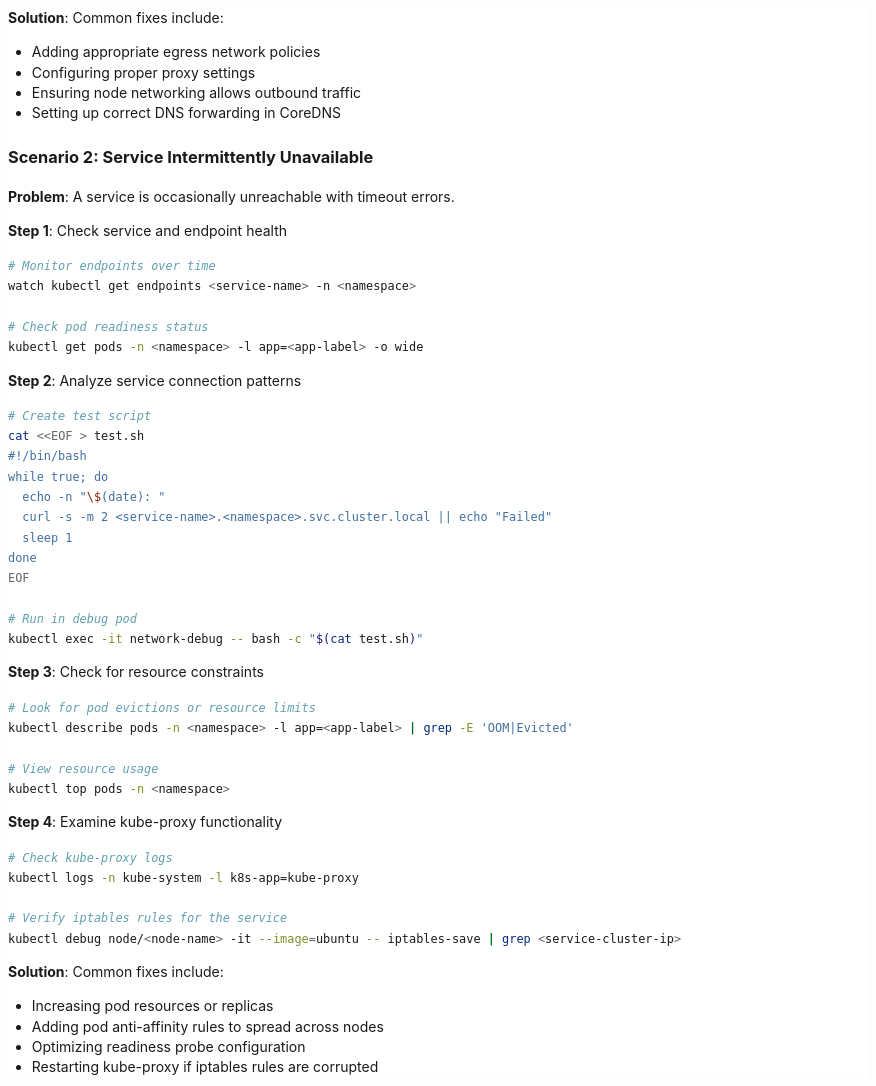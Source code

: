 **Solution**: Common fixes include:
- Adding appropriate egress network policies
- Configuring proper proxy settings
- Ensuring node networking allows outbound traffic
- Setting up correct DNS forwarding in CoreDNS

### Scenario 2: Service Intermittently Unavailable

**Problem**: A service is occasionally unreachable with timeout errors.

**Step 1**: Check service and endpoint health
```bash
# Monitor endpoints over time
watch kubectl get endpoints <service-name> -n <namespace>

# Check pod readiness status
kubectl get pods -n <namespace> -l app=<app-label> -o wide
```

**Step 2**: Analyze service connection patterns
```bash
# Create test script
cat <<EOF > test.sh
#!/bin/bash
while true; do
  echo -n "\$(date): "
  curl -s -m 2 <service-name>.<namespace>.svc.cluster.local || echo "Failed"
  sleep 1
done
EOF

# Run in debug pod
kubectl exec -it network-debug -- bash -c "$(cat test.sh)"
```

**Step 3**: Check for resource constraints
```bash
# Look for pod evictions or resource limits
kubectl describe pods -n <namespace> -l app=<app-label> | grep -E 'OOM|Evicted'

# View resource usage
kubectl top pods -n <namespace>
```

**Step 4**: Examine kube-proxy functionality
```bash
# Check kube-proxy logs
kubectl logs -n kube-system -l k8s-app=kube-proxy

# Verify iptables rules for the service
kubectl debug node/<node-name> -it --image=ubuntu -- iptables-save | grep <service-cluster-ip>
```

**Solution**: Common fixes include:
- Increasing pod resources or replicas
- Adding pod anti-affinity rules to spread across nodes
- Optimizing readiness probe configuration
- Restarting kube-proxy if iptables rules are corrupted
